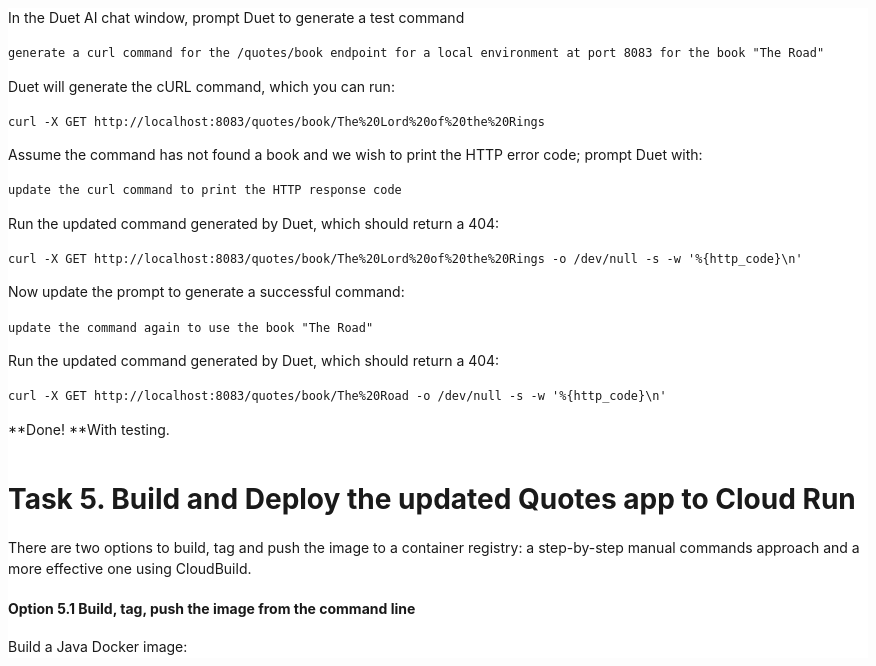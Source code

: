 In the Duet AI chat window, prompt Duet to generate a test command


```
generate a curl command for the /quotes/book endpoint for a local environment at port 8083 for the book "The Road"
```


Duet will generate the cURL command, which you can run:


```
curl -X GET http://localhost:8083/quotes/book/The%20Lord%20of%20the%20Rings
```


Assume the command has not found a book and we wish to print the HTTP error code; prompt Duet with:


```
update the curl command to print the HTTP response code
```


Run the updated command generated by Duet, which should return a 404:


```
curl -X GET http://localhost:8083/quotes/book/The%20Lord%20of%20the%20Rings -o /dev/null -s -w '%{http_code}\n'
```


Now update the prompt to generate a successful command:


```
update the command again to use the book "The Road"
```


Run the updated command generated by Duet, which should return a 404:


```
curl -X GET http://localhost:8083/quotes/book/The%20Road -o /dev/null -s -w '%{http_code}\n'
```


**Done! **With testing.


# Task 5. Build and Deploy the updated Quotes app to Cloud Run

There are two options to build, tag and push the image to a container registry: a step-by-step manual commands approach and a more effective one using CloudBuild.


#### Option 5.1 Build, tag, push the image from the command line

Build a Java Docker image:
